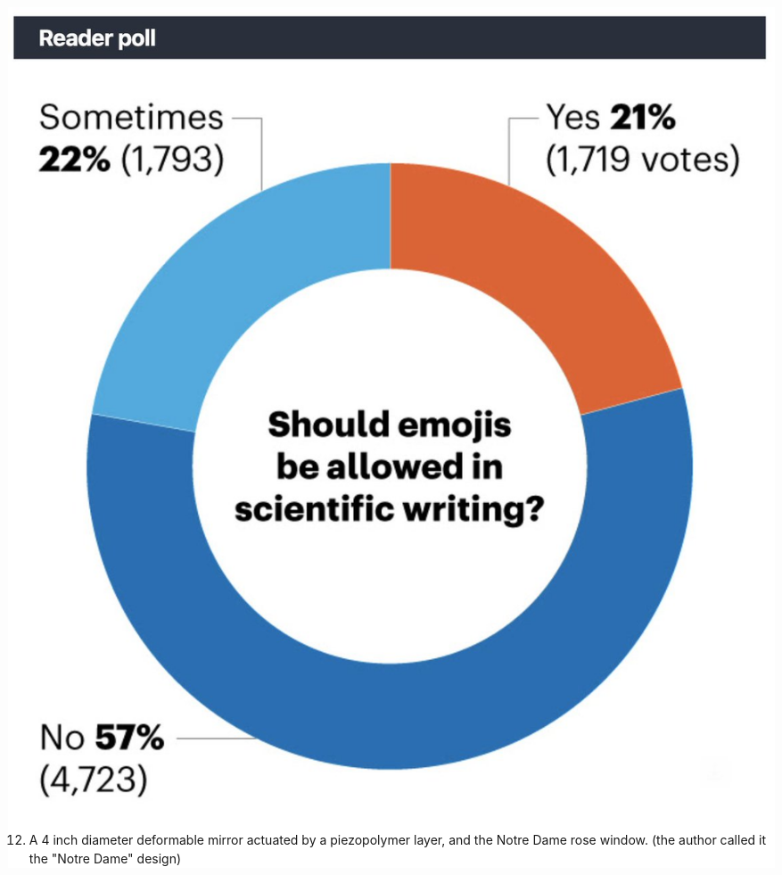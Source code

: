 ![20241130_071439_3.jpg](/assets/images/2024/20240429_20241204/20241130_071439_3.jpg)

12. A 4 inch diameter deformable mirror actuated by a piezopolymer layer, and the Notre Dame rose window.
(the author called it the "Notre Dame" design)